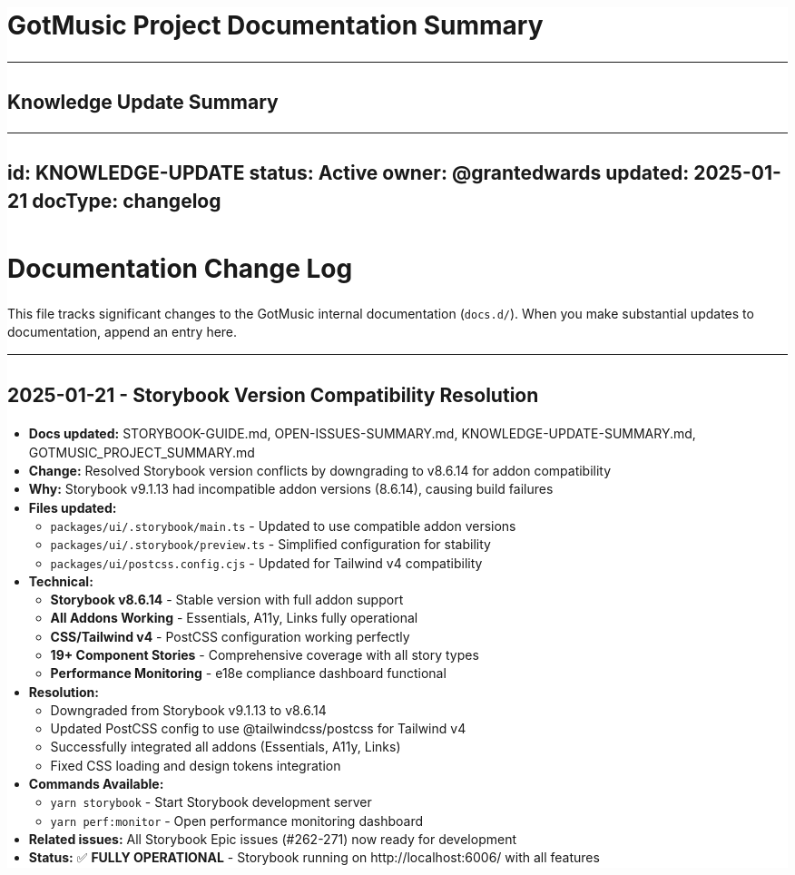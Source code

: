 # GotMusic Project Documentation Summary


---
## Knowledge Update Summary

---
id: KNOWLEDGE-UPDATE
status: Active
owner: @grantedwards
updated: 2025-01-21
docType: changelog
---

# Documentation Change Log

This file tracks significant changes to the GotMusic internal documentation (`docs.d/`). When you make substantial updates to documentation, append an entry here.

---

## 2025-01-21 - Storybook Version Compatibility Resolution
- **Docs updated:** STORYBOOK-GUIDE.md, OPEN-ISSUES-SUMMARY.md, KNOWLEDGE-UPDATE-SUMMARY.md, GOTMUSIC_PROJECT_SUMMARY.md
- **Change:** Resolved Storybook version conflicts by downgrading to v8.6.14 for addon compatibility
- **Why:** Storybook v9.1.13 had incompatible addon versions (8.6.14), causing build failures
- **Files updated:**
  - `packages/ui/.storybook/main.ts` - Updated to use compatible addon versions
  - `packages/ui/.storybook/preview.ts` - Simplified configuration for stability
  - `packages/ui/postcss.config.cjs` - Updated for Tailwind v4 compatibility
- **Technical:**
  - **Storybook v8.6.14** - Stable version with full addon support
  - **All Addons Working** - Essentials, A11y, Links fully operational
  - **CSS/Tailwind v4** - PostCSS configuration working perfectly
  - **19+ Component Stories** - Comprehensive coverage with all story types
  - **Performance Monitoring** - e18e compliance dashboard functional
- **Resolution:**
  - Downgraded from Storybook v9.1.13 to v8.6.14
  - Updated PostCSS config to use @tailwindcss/postcss for Tailwind v4
  - Successfully integrated all addons (Essentials, A11y, Links)
  - Fixed CSS loading and design tokens integration
- **Commands Available:**
  - `yarn storybook` - Start Storybook development server
  - `yarn perf:monitor` - Open performance monitoring dashboard
- **Related issues:** All Storybook Epic issues (#262-271) now ready for development
- **Status:** ✅ **FULLY OPERATIONAL** - Storybook running on http://localhost:6006/ with all features
